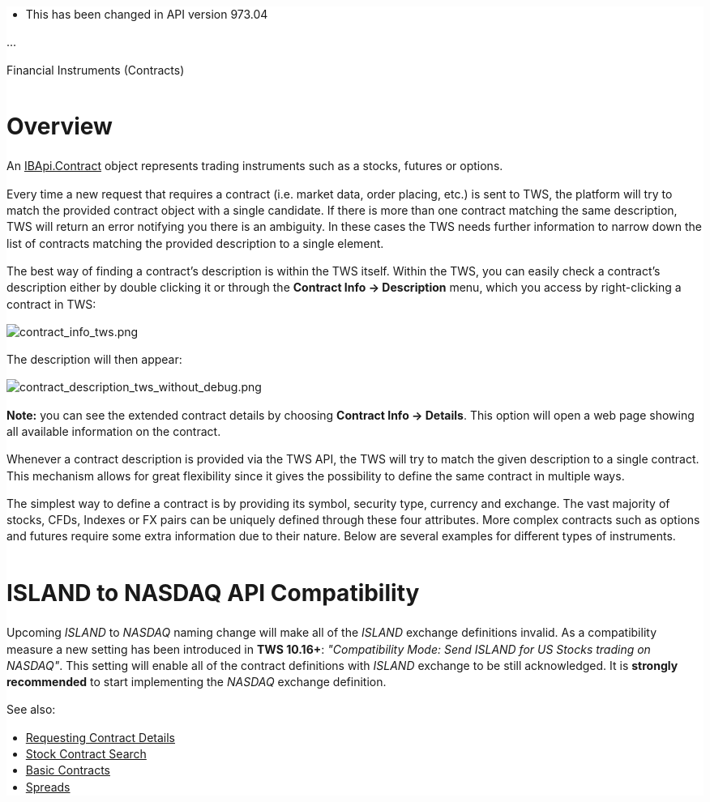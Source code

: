 - This has been changed in API version 973.04



...



Financial Instruments (Contracts) 

# Overview

An [IBApi.Contract](https://interactivebrokers.github.io/tws-api/classIBApi_1_1Contract.html) object represents trading instruments such as a stocks, futures or options.

Every time a new request that requires a contract (i.e. market data,  order placing, etc.) is sent to TWS, the platform will try to match the  provided contract object with a single candidate. If there is more than  one contract matching the same description, TWS will return an error  notifying you there is an ambiguity. In these cases the TWS needs  further information to narrow down the list of contracts matching the  provided description to a single element.

The best way of finding a contract’s description is within the TWS  itself. Within the TWS, you can easily check a contract’s description  either by double clicking it or through the **Contract Info -> Description** menu, which you access by right-clicking a contract in TWS:

![contract_info_tws.png](https://interactivebrokers.github.io/tws-api/contract_info_tws.png)

The description will then appear:

![contract_description_tws_without_debug.png](https://interactivebrokers.github.io/tws-api/contract_description_tws_without_debug.png)

**Note:**  you can see the extended contract details by choosing **Contract Info -> Details**. This option will open a web page showing all available information on the contract.

Whenever a contract description is provided via the TWS API, the TWS  will try to match the given description to a single contract. This  mechanism allows for great flexibility since it gives the possibility to define the same contract in multiple ways.

The simplest way to define a contract is by providing its symbol,  security type, currency and exchange. The vast majority of stocks, CFDs, Indexes or FX pairs can be uniquely defined through these four  attributes. More complex contracts such as options and futures require  some extra information due to their nature. Below are several examples  for different types of instruments.

# ISLAND to NASDAQ API Compatibility

Upcoming *ISLAND* to *NASDAQ* naming change will make all of the *ISLAND* exchange definitions invalid.
 As a compatibility measure a new setting has been introduced in **TWS 10.16+**: *"Compatibility Mode: Send ISLAND for US Stocks trading on NASDAQ"*.
 This setting will enable all of the contract definitions with *ISLAND* exchange to be still acknowledged.
 It is **strongly recommended** to start implementing the *NASDAQ* exchange definition.

See also:

- [Requesting Contract Details](https://interactivebrokers.github.io/tws-api/contract_details.html)
- [Stock Contract Search](https://interactivebrokers.github.io/tws-api/matching_symbols.html)
- [Basic Contracts](https://interactivebrokers.github.io/tws-api/basic_contracts.html)
- [Spreads](https://interactivebrokers.github.io/tws-api/spread_contracts.html)
